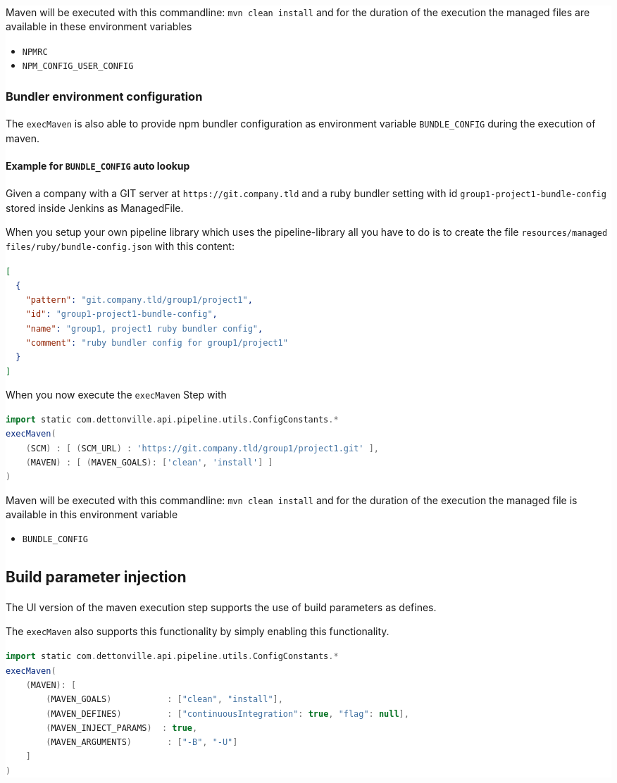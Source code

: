 Maven will be executed with this commandline: `mvn clean
install` and for the duration of the execution the managed files are
available in these environment variables
* `NPMRC`
* `NPM_CONFIG_USER_CONFIG`

### Bundler environment configuration

The `execMaven` is also able to provide npm bundler configuration as
environment variable `BUNDLE_CONFIG` during the execution of maven.

#### Example for `BUNDLE_CONFIG` auto lookup

Given a company with a GIT server at `https://git.company.tld` and a ruby
bundler setting with id `group1-project1-bundle-config` stored inside Jenkins as ManagedFile.

When you setup your own pipeline library which uses the pipeline-library
all you have to do is to create the file
`resources/managedfiles/ruby/bundle-config.json` with this content:

```json
[
  {
    "pattern": "git.company.tld/group1/project1",
    "id": "group1-project1-bundle-config",
    "name": "group1, project1 ruby bundler config",
    "comment": "ruby bundler config for group1/project1"
  }
]

```

When you now execute the `execMaven` Step with
```groovy
import static com.dettonville.api.pipeline.utils.ConfigConstants.*
execMaven(
    (SCM) : [ (SCM_URL) : 'https://git.company.tld/group1/project1.git' ],
    (MAVEN) : [ (MAVEN_GOALS): ['clean', 'install'] ]
)
```

Maven will be executed with this commandline: `mvn clean
install` and for the duration of the execution the managed file is
available in this environment variable
* `BUNDLE_CONFIG`

## Build parameter injection

The UI version of the maven execution step supports the use of build
parameters as defines.

The `execMaven` also supports this functionality by simply enabling this functionality.

```groovy
import static com.dettonville.api.pipeline.utils.ConfigConstants.*
execMaven(
    (MAVEN): [        
        (MAVEN_GOALS)           : ["clean", "install"],
        (MAVEN_DEFINES)         : ["continuousIntegration": true, "flag": null],
        (MAVEN_INJECT_PARAMS)  : true,
        (MAVEN_ARGUMENTS)       : ["-B", "-U"]    
    ]
)
```
